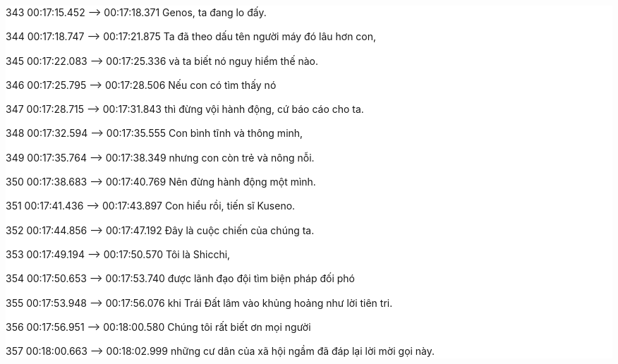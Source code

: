 343
00:17:15.452 --> 00:17:18.371
Genos, ta đang lo đấy.

344
00:17:18.747 --> 00:17:21.875
Ta đã theo dấu tên người máy đó lâu hơn con,

345
00:17:22.083 --> 00:17:25.336
và ta biết nó nguy hiểm thế nào.

346
00:17:25.795 --> 00:17:28.506
Nếu con có tìm thấy nó

347
00:17:28.715 --> 00:17:31.843
thì đừng vội hành động, cứ báo cáo cho ta.

348
00:17:32.594 --> 00:17:35.555
Con bình tĩnh và thông minh,

349
00:17:35.764 --> 00:17:38.349
nhưng con còn trẻ và nông nỗi.

350
00:17:38.683 --> 00:17:40.769
Nên đừng hành động một mình.

351
00:17:41.436 --> 00:17:43.897
Con hiểu rồi, tiến sĩ Kuseno.

352
00:17:44.856 --> 00:17:47.192
Đây là cuộc chiến của chúng ta.

353
00:17:49.194 --> 00:17:50.570
Tôi là Shicchi,

354
00:17:50.653 --> 00:17:53.740
được lãnh đạo đội tìm biện pháp đối phó

355
00:17:53.948 --> 00:17:56.076
khi Trái Đất lâm vào khủng hoảng như lời tiên tri.

356
00:17:56.951 --> 00:18:00.580
Chúng tôi rất biết ơn mọi người

357
00:18:00.663 --> 00:18:02.999
những cư dân của xã hội ngầm đã đáp lại lời mời gọi này.
